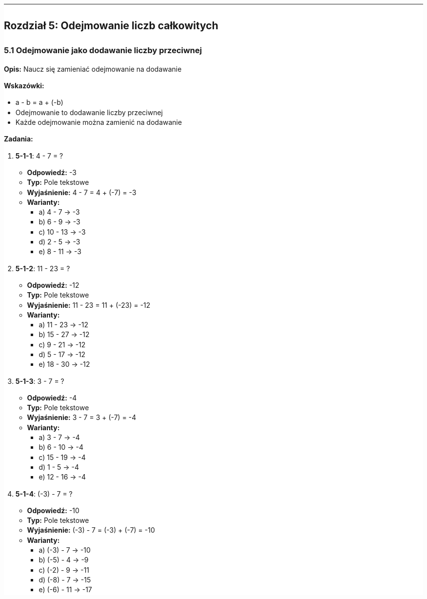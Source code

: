
---

## Rozdział 5: Odejmowanie liczb całkowitych

### 5.1 Odejmowanie jako dodawanie liczby przeciwnej

**Opis:** Naucz się zamieniać odejmowanie na dodawanie

**Wskazówki:**
- a - b = a + (-b)
- Odejmowanie to dodawanie liczby przeciwnej
- Każde odejmowanie można zamienić na dodawanie

**Zadania:**

1. **5-1-1**: 4 - 7 = ?
   - **Odpowiedź:** -3
   - **Typ:** Pole tekstowe
   - **Wyjaśnienie:** 4 - 7 = 4 + (-7) = -3
   - **Warianty:**
     - a) 4 - 7 → -3
     - b) 6 - 9 → -3
     - c) 10 - 13 → -3
     - d) 2 - 5 → -3
     - e) 8 - 11 → -3


2. **5-1-2**: 11 - 23 = ?
   - **Odpowiedź:** -12
   - **Typ:** Pole tekstowe
   - **Wyjaśnienie:** 11 - 23 = 11 + (-23) = -12
   - **Warianty:**
     - a) 11 - 23 → -12
     - b) 15 - 27 → -12
     - c) 9 - 21 → -12
     - d) 5 - 17 → -12
     - e) 18 - 30 → -12


3. **5-1-3**: 3 - 7 = ?
   - **Odpowiedź:** -4
   - **Typ:** Pole tekstowe
   - **Wyjaśnienie:** 3 - 7 = 3 + (-7) = -4
   - **Warianty:**
     - a) 3 - 7 → -4
     - b) 6 - 10 → -4
     - c) 15 - 19 → -4
     - d) 1 - 5 → -4
     - e) 12 - 16 → -4


4. **5-1-4**: (-3) - 7 = ?
   - **Odpowiedź:** -10
   - **Typ:** Pole tekstowe
   - **Wyjaśnienie:** (-3) - 7 = (-3) + (-7) = -10
   - **Warianty:**
     - a) (-3) - 7 → -10
     - b) (-5) - 4 → -9
     - c) (-2) - 9 → -11
     - d) (-8) - 7 → -15
     - e) (-6) - 11 → -17

